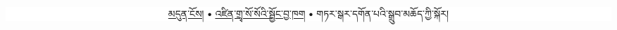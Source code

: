 <p align="center">
  <a href="https://bdrc-reader.github.io/mugey-gonpa/">མདུན་ངོས།</a> •
  <a href="https://bdrc-reader.github.io/mugey-gonpa/zendra">འཛིན་གྲྭ་སོ་སོའི་སྦྱོང་བྱ་ཁག</a> •
    <span>གཏར་སྒར་དགོན་པའི་སྒྲུབ་མཆོད་ཀྱི་སྐོར།</span>
  </p>

<iframe src="http://library.bdrc.io/scripts/embed-iframe.html?work=bdr:W1ERI0028001&origin=website.com" width="100%" height="100%"</iframe>


# གཏེར་སྒར་དགོན་པའི་འཛིན་གྲྭ་སོ་སོའི་སྦྱོང་བྱ།

